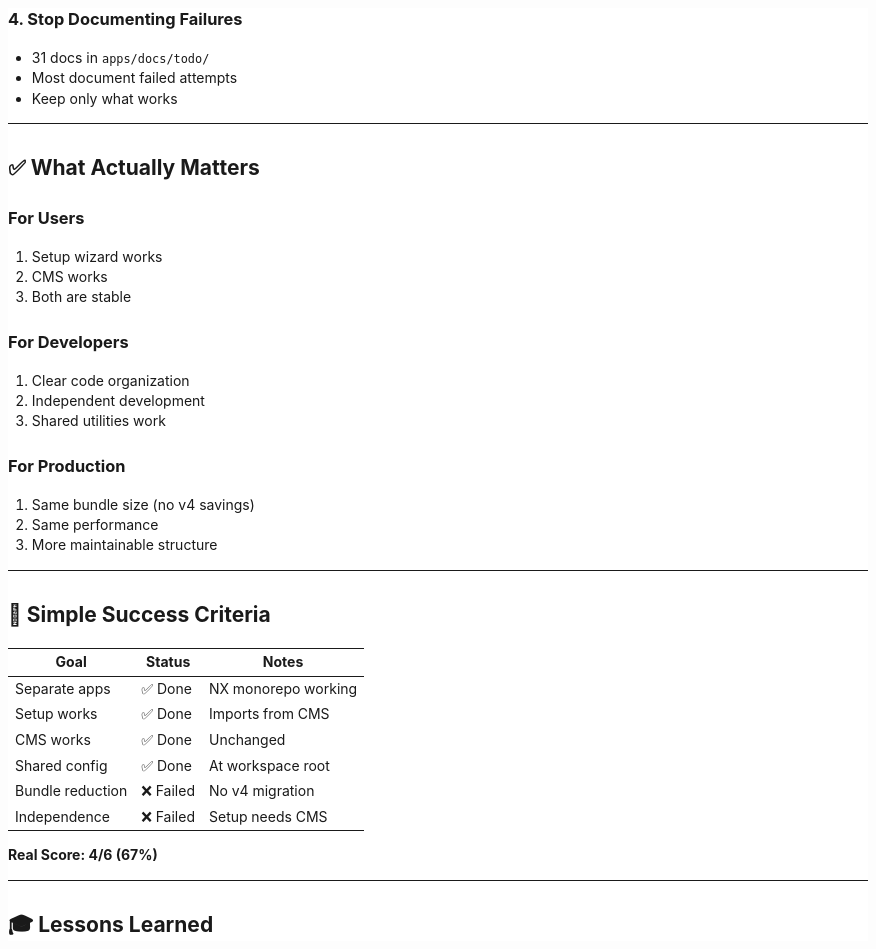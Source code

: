 ### 4. Stop Documenting Failures

- 31 docs in `apps/docs/todo/`
- Most document failed attempts
- Keep only what works

---

## ✅ What Actually Matters

### For Users

1. Setup wizard works
2. CMS works
3. Both are stable

### For Developers

1. Clear code organization
2. Independent development
3. Shared utilities work

### For Production

1. Same bundle size (no v4 savings)
2. Same performance
3. More maintainable structure

---

## 📝 Simple Success Criteria

| Goal             | Status    | Notes               |
| ---------------- | --------- | ------------------- |
| Separate apps    | ✅ Done   | NX monorepo working |
| Setup works      | ✅ Done   | Imports from CMS    |
| CMS works        | ✅ Done   | Unchanged           |
| Shared config    | ✅ Done   | At workspace root   |
| Bundle reduction | ❌ Failed | No v4 migration     |
| Independence     | ❌ Failed | Setup needs CMS     |

**Real Score: 4/6 (67%)**

---

## 🎓 Lessons Learned
